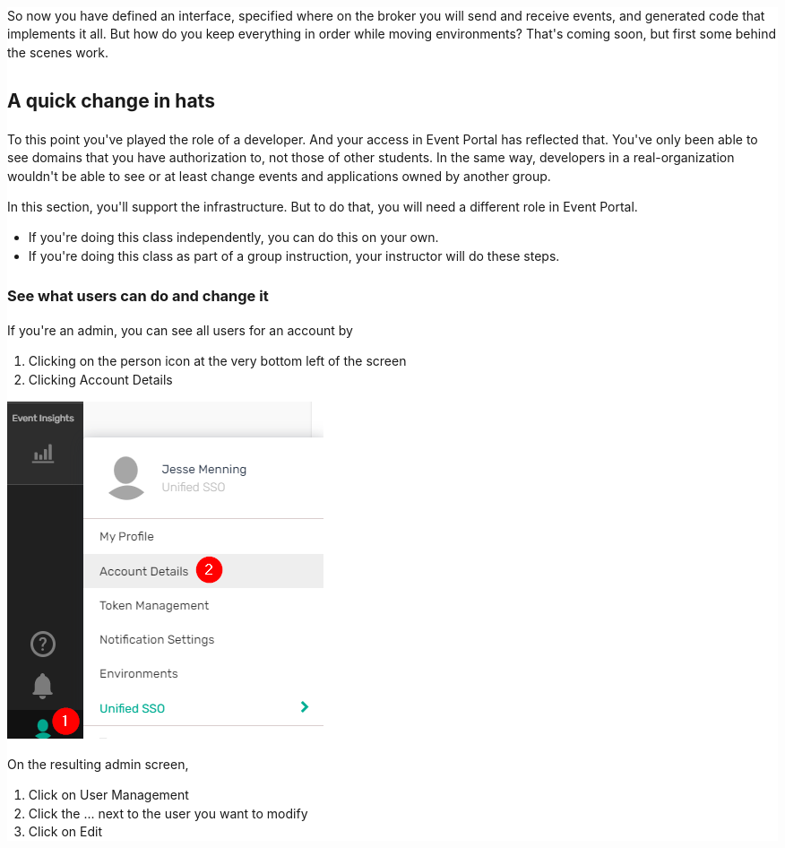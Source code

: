 So now you have defined an interface, specified where on the broker you will send and receive events, and generated code that implements it all.  But how do you keep everything in order while moving environments?  That's coming soon, but first some behind the scenes work.

## A quick change in hats

To this point you've played the role of a developer.  And your access in Event Portal has reflected that. You've only been able to see domains that you have authorization to, not those of other students.  In the same way, developers in a real-organization wouldn't be able to see or at least change events and applications owned by another group.

In this section, you'll support the infrastructure.  But to do that, you will need a different role in Event Portal. 

- If you're doing this class independently, you can do this on your own.
- If you're doing this class as part of a group instruction, your instructor will do these steps.

### See what users can do and change it

If you're an admin, you can see all users for an account by 

1. Clicking on the person icon at the very bottom left of the screen
1. Clicking Account Details

![Figure-1](img/ep2-workshop-versioning-airline-2023-02-0611_10_01.png)

On the resulting admin screen, 
1. Click on User Management
1. Click the ... next to the user you want to modify
1. Click on Edit
